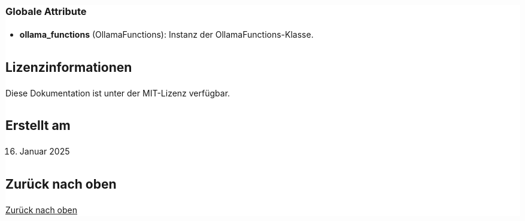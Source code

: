### Globale Attribute
- **ollama_functions** (OllamaFunctions): Instanz der OllamaFunctions-Klasse.

## Lizenzinformationen
Diese Dokumentation ist unter der MIT-Lizenz verfügbar.

## Erstellt am
16. Januar 2025

## Zurück nach oben
[Zurück nach oben](#python-modul-dokumentation)
